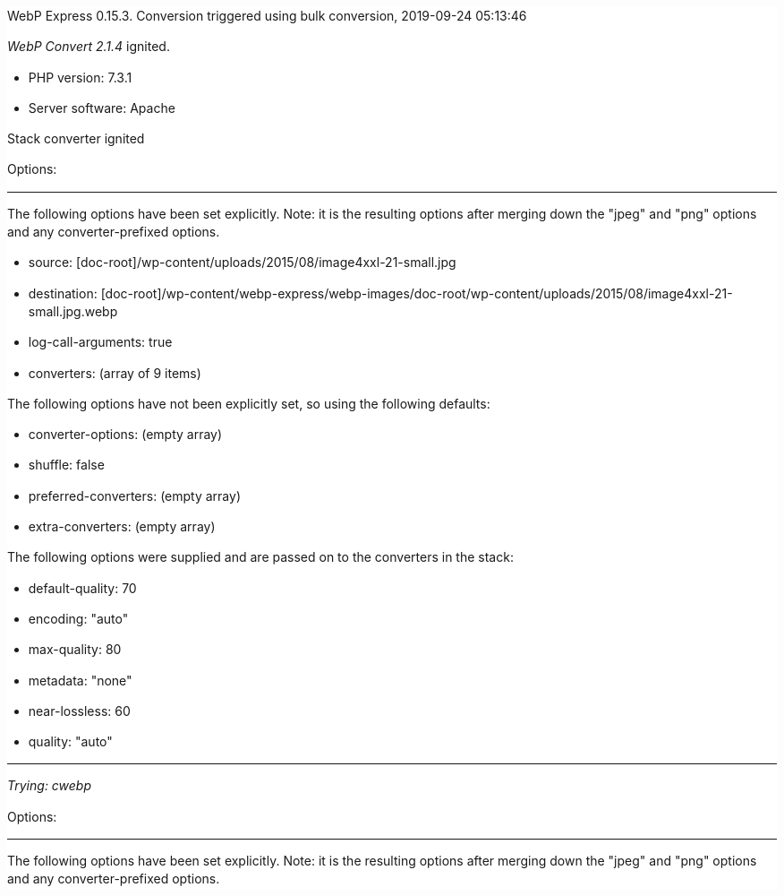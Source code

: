 WebP Express 0.15.3. Conversion triggered using bulk conversion, 2019-09-24 05:13:46


*WebP Convert 2.1.4*  ignited.

- PHP version: 7.3.1

- Server software: Apache


Stack converter ignited


Options:

------------

The following options have been set explicitly. Note: it is the resulting options after merging down the "jpeg" and "png" options and any converter-prefixed options.

- source: [doc-root]/wp-content/uploads/2015/08/image4xxl-21-small.jpg

- destination: [doc-root]/wp-content/webp-express/webp-images/doc-root/wp-content/uploads/2015/08/image4xxl-21-small.jpg.webp

- log-call-arguments: true

- converters: (array of 9 items)


The following options have not been explicitly set, so using the following defaults:

- converter-options: (empty array)

- shuffle: false

- preferred-converters: (empty array)

- extra-converters: (empty array)


The following options were supplied and are passed on to the converters in the stack:

- default-quality: 70

- encoding: "auto"

- max-quality: 80

- metadata: "none"

- near-lossless: 60

- quality: "auto"

------------



*Trying: cwebp* 


Options:

------------

The following options have been set explicitly. Note: it is the resulting options after merging down the "jpeg" and "png" options and any converter-prefixed options.
